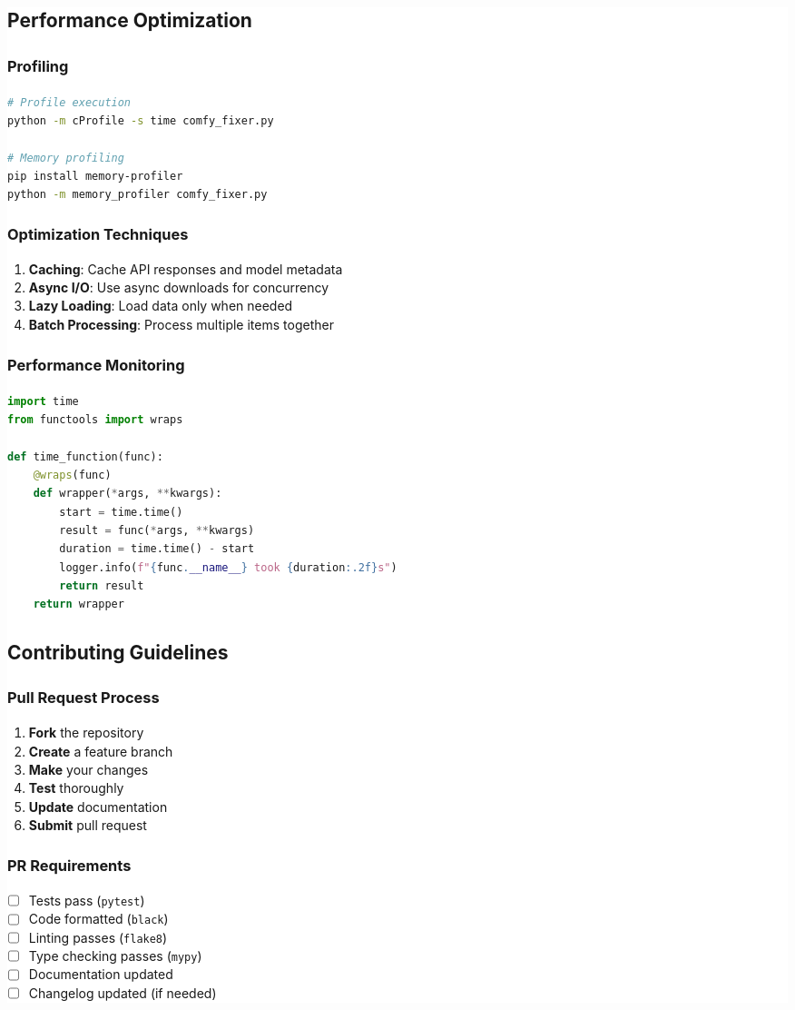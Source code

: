 ## Performance Optimization

### Profiling

```bash
# Profile execution
python -m cProfile -s time comfy_fixer.py

# Memory profiling
pip install memory-profiler
python -m memory_profiler comfy_fixer.py
```

### Optimization Techniques

1. **Caching**: Cache API responses and model metadata
2. **Async I/O**: Use async downloads for concurrency
3. **Lazy Loading**: Load data only when needed
4. **Batch Processing**: Process multiple items together

### Performance Monitoring

```python
import time
from functools import wraps

def time_function(func):
    @wraps(func)
    def wrapper(*args, **kwargs):
        start = time.time()
        result = func(*args, **kwargs)
        duration = time.time() - start
        logger.info(f"{func.__name__} took {duration:.2f}s")
        return result
    return wrapper
```

## Contributing Guidelines

### Pull Request Process

1. **Fork** the repository
2. **Create** a feature branch
3. **Make** your changes
4. **Test** thoroughly
5. **Update** documentation
6. **Submit** pull request

### PR Requirements

- [ ] Tests pass (`pytest`)
- [ ] Code formatted (`black`)
- [ ] Linting passes (`flake8`)
- [ ] Type checking passes (`mypy`)
- [ ] Documentation updated
- [ ] Changelog updated (if needed)
